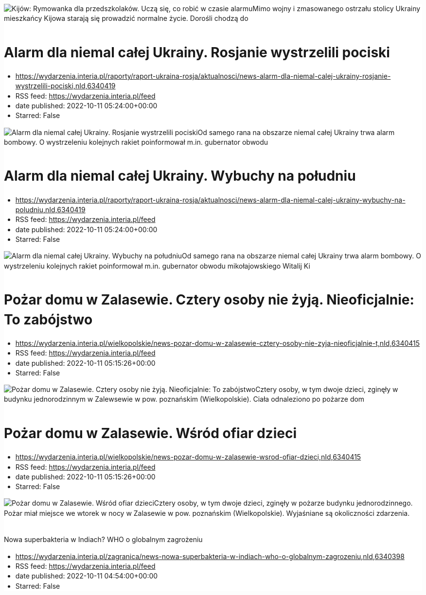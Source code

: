 <p><a href="https://wydarzenia.interia.pl/raporty/raport-ukraina-rosja/aktualnosci/news-kijow-rymowanka-dla-przedszkolakow-ucza-sie-co-robic-w-czasi,nId,6340426"><img align="left" alt="Kijów: Rymowanka dla przedszkolaków. Uczą się, co robić w czasie alarmu" src="https://i.iplsc.com/kijow-rymowanka-dla-przedszkolakow-ucza-sie-co-robic-w-czasi/000G6OL9GP8Y88IU-C321.jpg" /></a>Mimo wojny i zmasowanego ostrzału stolicy Ukrainy mieszkańcy Kijowa starają się prowadzić normalne życie. Dorośli chodzą do

# Alarm dla niemal całej Ukrainy. Rosjanie wystrzelili pociski
 - https://wydarzenia.interia.pl/raporty/raport-ukraina-rosja/aktualnosci/news-alarm-dla-niemal-calej-ukrainy-rosjanie-wystrzelili-pociski,nId,6340419
 - RSS feed: https://wydarzenia.interia.pl/feed
 - date published: 2022-10-11 05:24:00+00:00
 - Starred: False

<p><a href="https://wydarzenia.interia.pl/raporty/raport-ukraina-rosja/aktualnosci/news-alarm-dla-niemal-calej-ukrainy-rosjanie-wystrzelili-pociski,nId,6340419"><img align="left" alt="Alarm dla niemal całej Ukrainy. Rosjanie wystrzelili pociski" src="https://i.iplsc.com/alarm-dla-niemal-calej-ukrainy-rosjanie-wystrzelili-pociski/000G6OKMY2DQJHVX-C321.jpg" /></a>Od samego rana na obszarze niemal całej Ukrainy trwa alarm bombowy. O wystrzeleniu kolejnych rakiet poinformował m.in. gubernator obwodu

# Alarm dla niemal całej Ukrainy. Wybuchy na południu
 - https://wydarzenia.interia.pl/raporty/raport-ukraina-rosja/aktualnosci/news-alarm-dla-niemal-calej-ukrainy-wybuchy-na-poludniu,nId,6340419
 - RSS feed: https://wydarzenia.interia.pl/feed
 - date published: 2022-10-11 05:24:00+00:00
 - Starred: False

<p><a href="https://wydarzenia.interia.pl/raporty/raport-ukraina-rosja/aktualnosci/news-alarm-dla-niemal-calej-ukrainy-wybuchy-na-poludniu,nId,6340419"><img align="left" alt="Alarm dla niemal całej Ukrainy. Wybuchy na południu" src="https://i.iplsc.com/alarm-dla-niemal-calej-ukrainy-wybuchy-na-poludniu/000G6PC27C3FYHKG-C321.jpg" /></a>Od samego rana na obszarze niemal całej Ukrainy trwa alarm bombowy. O wystrzeleniu kolejnych rakiet poinformował m.in. gubernator obwodu mikołajowskiego Witalij Ki

# Pożar domu w Zalasewie. Cztery osoby nie żyją. Nieoficjalnie: To zabójstwo
 - https://wydarzenia.interia.pl/wielkopolskie/news-pozar-domu-w-zalasewie-cztery-osoby-nie-zyja-nieoficjalnie-t,nId,6340415
 - RSS feed: https://wydarzenia.interia.pl/feed
 - date published: 2022-10-11 05:15:26+00:00
 - Starred: False

<p><a href="https://wydarzenia.interia.pl/wielkopolskie/news-pozar-domu-w-zalasewie-cztery-osoby-nie-zyja-nieoficjalnie-t,nId,6340415"><img align="left" alt="Pożar domu w Zalasewie. Cztery osoby nie żyją. Nieoficjalnie: To zabójstwo" src="https://i.iplsc.com/pozar-domu-w-zalasewie-cztery-osoby-nie-zyja-nieoficjalnie-t/000EBCU7BHI57J7A-C321.jpg" /></a>Cztery osoby, w tym dwoje dzieci, zginęły w budynku jednorodzinnym w Zalewsewie w pow. poznańskim (Wielkopolskie). Ciała odnaleziono po pożarze dom

# Pożar domu w Zalasewie. Wśród ofiar dzieci
 - https://wydarzenia.interia.pl/wielkopolskie/news-pozar-domu-w-zalasewie-wsrod-ofiar-dzieci,nId,6340415
 - RSS feed: https://wydarzenia.interia.pl/feed
 - date published: 2022-10-11 05:15:26+00:00
 - Starred: False

<p><a href="https://wydarzenia.interia.pl/wielkopolskie/news-pozar-domu-w-zalasewie-wsrod-ofiar-dzieci,nId,6340415"><img align="left" alt="Pożar domu w Zalasewie. Wśród ofiar dzieci" src="https://i.iplsc.com/pozar-domu-w-zalasewie-wsrod-ofiar-dzieci/000EBCU7BHI57J7A-C321.jpg" /></a>Cztery osoby, w tym dwoje dzieci, zginęły w pożarze budynku jednorodzinnego. Pożar miał miejsce we wtorek w nocy w Zalasewie w pow. poznańskim (Wielkopolskie). Wyjaśniane są okoliczności zdarzenia.</p><br clear="all" 

# Nowa superbakteria w Indiach? WHO o globalnym zagrożeniu
 - https://wydarzenia.interia.pl/zagranica/news-nowa-superbakteria-w-indiach-who-o-globalnym-zagrozeniu,nId,6340398
 - RSS feed: https://wydarzenia.interia.pl/feed
 - date published: 2022-10-11 04:54:00+00:00
 - Starred: False
